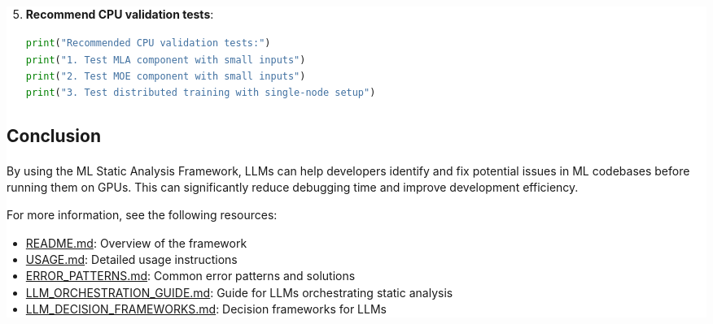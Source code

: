 5. **Recommend CPU validation tests**:
   ```python
   print("Recommended CPU validation tests:")
   print("1. Test MLA component with small inputs")
   print("2. Test MOE component with small inputs")
   print("3. Test distributed training with single-node setup")
   ```

## Conclusion

By using the ML Static Analysis Framework, LLMs can help developers identify and fix potential issues in ML codebases before running them on GPUs. This can significantly reduce debugging time and improve development efficiency.

For more information, see the following resources:

- [README.md](README.md): Overview of the framework
- [USAGE.md](USAGE.md): Detailed usage instructions
- [ERROR_PATTERNS.md](ERROR_PATTERNS.md): Common error patterns and solutions
- [LLM_ORCHESTRATION_GUIDE.md](LLM_ORCHESTRATION_GUIDE.md): Guide for LLMs orchestrating static analysis
- [LLM_DECISION_FRAMEWORKS.md](LLM_DECISION_FRAMEWORKS.md): Decision frameworks for LLMs
